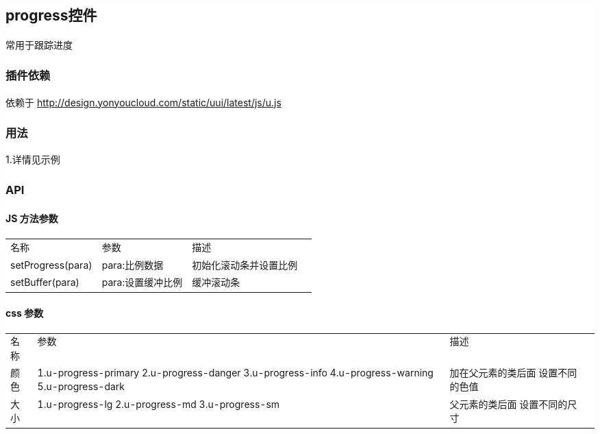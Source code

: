 ## progress控件

常用于跟踪进度

### 插件依赖

依赖于 http://design.yonyoucloud.com/static/uui/latest/js/u.js

### 用法

1.详情见示例

### API

#### JS 方法参数

<table>
  <tbody>
  	  <tr>
	    <td>名称</td>
	    <td>参数</td>
	    <td>描述</td>
	    <td></td>
	  </tr>
	  <tr>
	    <td>setProgress(para)</td>
	    <td>para:比例数据</td>
	    <td>初始化滚动条并设置比例</td>
	    <td></td>
	  </tr>
	  <tr>
	    <td>setBuffer(para)</td>
	    <td>para:设置缓冲比例</td>
	    <td>缓冲滚动条</td>
	    <td></td>
	  </tr>
	</tbody>
</table>

#### css 参数

<table>
  <tbody>
  	  <tr>
	    <td>名称</td>
	    <td>参数</td>
	    <td>描述</td>
	    <td></td>
	  </tr>
	  <tr>
	    <td>颜色</td>
	    <td>1.u-progress-primary 2.u-progress-danger 3.u-progress-info 4.u-progress-warning 5.u-progress-dark</td>
	    <td>加在父元素的类后面 设置不同的色值</td>
	    <td></td>
	  </tr>
	  <tr>
	    <td>大小</td>
	    <td>1.u-progress-lg 2.u-progress-md 3.u-progress-sm</td>
	    <td>父元素的类后面 设置不同的尺寸</td>
	    <td></td>
	  </tr>
	</tbody>
</table>
